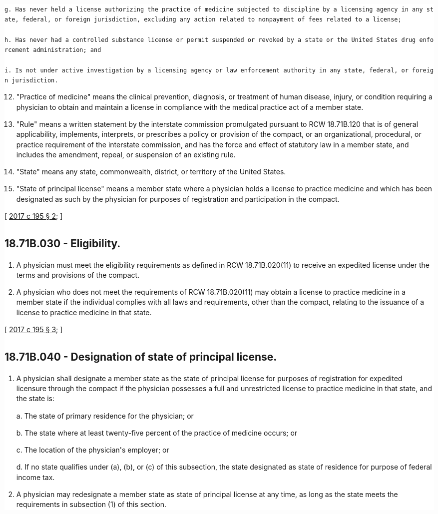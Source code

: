     g. Has never held a license authorizing the practice of medicine subjected to discipline by a licensing agency in any state, federal, or foreign jurisdiction, excluding any action related to nonpayment of fees related to a license;

    h. Has never had a controlled substance license or permit suspended or revoked by a state or the United States drug enforcement administration; and

    i. Is not under active investigation by a licensing agency or law enforcement authority in any state, federal, or foreign jurisdiction.

12. "Practice of medicine" means the clinical prevention, diagnosis, or treatment of human disease, injury, or condition requiring a physician to obtain and maintain a license in compliance with the medical practice act of a member state.

13. "Rule" means a written statement by the interstate commission promulgated pursuant to RCW 18.71B.120 that is of general applicability, implements, interprets, or prescribes a policy or provision of the compact, or an organizational, procedural, or practice requirement of the interstate commission, and has the force and effect of statutory law in a member state, and includes the amendment, repeal, or suspension of an existing rule.

14. "State" means any state, commonwealth, district, or territory of the United States.

15. "State of principal license" means a member state where a physician holds a license to practice medicine and which has been designated as such by the physician for purposes of registration and participation in the compact.

\[ [2017 c 195 § 2](https://lawfilesext.leg.wa.gov/biennium/2017-18/Pdf/Bills/Session%20Laws/House/1337.SL.pdf?cite=2017%20c%20195%20§%202); \]

## 18.71B.030 - Eligibility.
1. A physician must meet the eligibility requirements as defined in RCW 18.71B.020(11) to receive an expedited license under the terms and provisions of the compact.

2. A physician who does not meet the requirements of RCW 18.71B.020(11) may obtain a license to practice medicine in a member state if the individual complies with all laws and requirements, other than the compact, relating to the issuance of a license to practice medicine in that state.

\[ [2017 c 195 § 3](https://lawfilesext.leg.wa.gov/biennium/2017-18/Pdf/Bills/Session%20Laws/House/1337.SL.pdf?cite=2017%20c%20195%20§%203); \]

## 18.71B.040 - Designation of state of principal license.
1. A physician shall designate a member state as the state of principal license for purposes of registration for expedited licensure through the compact if the physician possesses a full and unrestricted license to practice medicine in that state, and the state is:

   a. The state of primary residence for the physician; or

   b. The state where at least twenty-five percent of the practice of medicine occurs; or

   c. The location of the physician's employer; or

   d. If no state qualifies under (a), (b), or (c) of this subsection, the state designated as state of residence for purpose of federal income tax.

2. A physician may redesignate a member state as state of principal license at any time, as long as the state meets the requirements in subsection (1) of this section.
